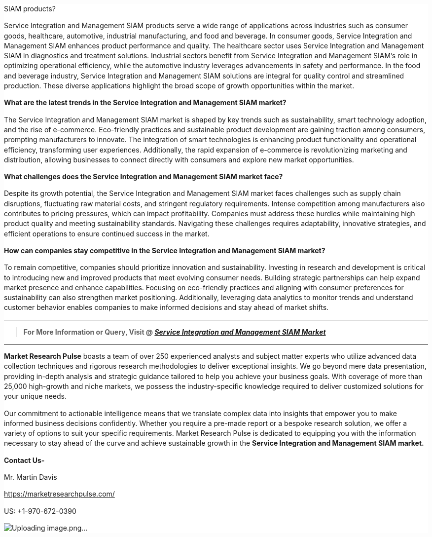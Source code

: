 SIAM products?</strong></p><p>Service Integration and Management SIAM products serve a wide range of applications across industries such as consumer goods, healthcare, automotive, industrial manufacturing, and food and beverage. In consumer goods, Service Integration and Management SIAM enhances product performance and quality. The healthcare sector uses Service Integration and Management SIAM in diagnostics and treatment solutions. Industrial sectors benefit from Service Integration and Management SIAM&rsquo;s role in optimizing operational efficiency, while the automotive industry leverages advancements in safety and performance. In the food and beverage industry, Service Integration and Management SIAM solutions are integral for quality control and streamlined production. These diverse applications highlight the broad scope of growth opportunities within the market.</p><p><strong>What are the latest trends in the Service Integration and Management SIAM market?</strong></p><p>The Service Integration and Management SIAM market is shaped by key trends such as sustainability, smart technology adoption, and the rise of e-commerce. Eco-friendly practices and sustainable product development are gaining traction among consumers, prompting manufacturers to innovate. The integration of smart technologies is enhancing product functionality and operational efficiency, transforming user experiences. Additionally, the rapid expansion of e-commerce is revolutionizing marketing and distribution, allowing businesses to connect directly with consumers and explore new market opportunities.</p><p><strong>What challenges does the Service Integration and Management SIAM market face?</strong></p><p>Despite its growth potential, the Service Integration and Management SIAM market faces challenges such as supply chain disruptions, fluctuating raw material costs, and stringent regulatory requirements. Intense competition among manufacturers also contributes to pricing pressures, which can impact profitability. Companies must address these hurdles while maintaining high product quality and meeting sustainability standards. Navigating these challenges requires adaptability, innovative strategies, and efficient operations to ensure continued success in the market.</p><p><strong>How can companies stay competitive in the Service Integration and Management SIAM market?</strong></p><p>To remain competitive, companies should prioritize innovation and sustainability. Investing in research and development is critical to introducing new and improved products that meet evolving consumer needs. Building strategic partnerships can help expand market presence and enhance capabilities. Focusing on eco-friendly practices and aligning with consumer preferences for sustainability can also strengthen market positioning. Additionally, leveraging data analytics to monitor trends and understand customer behavior enables companies to make informed decisions and stay ahead of market shifts.</p><hr /><blockquote><p><strong>For More Information or Query, Visit @&nbsp;<em><a href="https://marketresearchpulse.com/report/84817/service-integration-and-management-siam-market?utm_source=Linkedin&utm_medium=026">Service Integration and Management SIAM Market</a></em></strong></p></blockquote><hr /><p><strong>Market Research Pulse</strong> boasts a team of over 250 experienced analysts and subject matter experts who utilize advanced data collection techniques and rigorous research methodologies to deliver exceptional insights. We go beyond mere data presentation, providing in-depth analysis and strategic guidance tailored to help you achieve your business goals. With coverage of more than 25,000 high-growth and niche markets, we possess the industry-specific knowledge required to deliver customized solutions for your unique needs.</p><p>Our commitment to actionable intelligence means that we translate complex data into insights that empower you to make informed business decisions confidently. Whether you require a pre-made report or a bespoke research solution, we offer a variety of options to suit your specific requirements. Market Research Pulse is dedicated to equipping you with the information necessary to stay ahead of the curve and achieve sustainable growth in the <strong>Service Integration and Management SIAM market.</strong></p><p><strong>Contact Us-</strong></p><p>Mr. Martin Davis</p><p>https://marketresearchpulse.com/</p><p>US: +1-970-672-0390</p>
![Uploading image.png…]()
